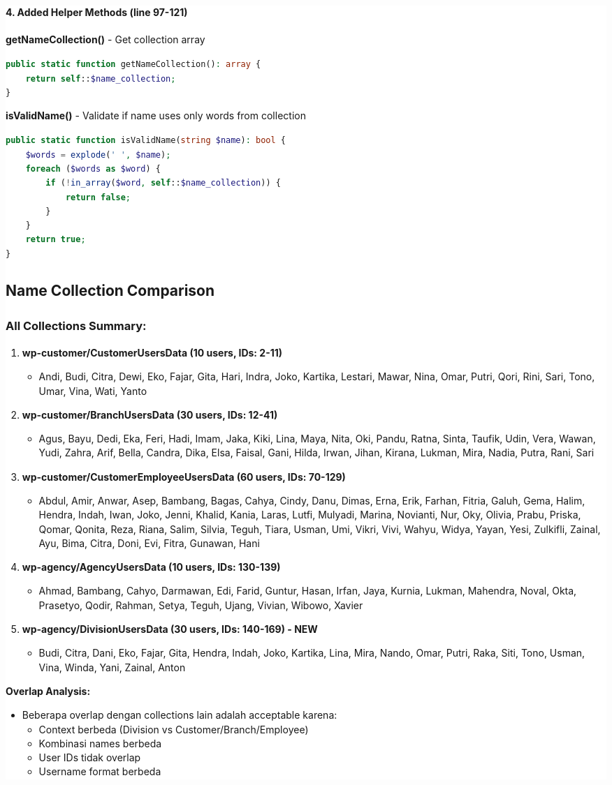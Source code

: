 #### 4. Added Helper Methods (line 97-121)

**getNameCollection()** - Get collection array
```php
public static function getNameCollection(): array {
    return self::$name_collection;
}
```

**isValidName()** - Validate if name uses only words from collection
```php
public static function isValidName(string $name): bool {
    $words = explode(' ', $name);
    foreach ($words as $word) {
        if (!in_array($word, self::$name_collection)) {
            return false;
        }
    }
    return true;
}
```

## Name Collection Comparison

### All Collections Summary:

1. **wp-customer/CustomerUsersData (10 users, IDs: 2-11)**
   - Andi, Budi, Citra, Dewi, Eko, Fajar, Gita, Hari, Indra, Joko, Kartika, Lestari, Mawar, Nina, Omar, Putri, Qori, Rini, Sari, Tono, Umar, Vina, Wati, Yanto

2. **wp-customer/BranchUsersData (30 users, IDs: 12-41)**
   - Agus, Bayu, Dedi, Eka, Feri, Hadi, Imam, Jaka, Kiki, Lina, Maya, Nita, Oki, Pandu, Ratna, Sinta, Taufik, Udin, Vera, Wawan, Yudi, Zahra, Arif, Bella, Candra, Dika, Elsa, Faisal, Gani, Hilda, Irwan, Jihan, Kirana, Lukman, Mira, Nadia, Putra, Rani, Sari

3. **wp-customer/CustomerEmployeeUsersData (60 users, IDs: 70-129)**
   - Abdul, Amir, Anwar, Asep, Bambang, Bagas, Cahya, Cindy, Danu, Dimas, Erna, Erik, Farhan, Fitria, Galuh, Gema, Halim, Hendra, Indah, Iwan, Joko, Jenni, Khalid, Kania, Laras, Lutfi, Mulyadi, Marina, Novianti, Nur, Oky, Olivia, Prabu, Priska, Qomar, Qonita, Reza, Riana, Salim, Silvia, Teguh, Tiara, Usman, Umi, Vikri, Vivi, Wahyu, Widya, Yayan, Yesi, Zulkifli, Zainal, Ayu, Bima, Citra, Doni, Evi, Fitra, Gunawan, Hani

4. **wp-agency/AgencyUsersData (10 users, IDs: 130-139)**
   - Ahmad, Bambang, Cahyo, Darmawan, Edi, Farid, Guntur, Hasan, Irfan, Jaya, Kurnia, Lukman, Mahendra, Noval, Okta, Prasetyo, Qodir, Rahman, Setya, Teguh, Ujang, Vivian, Wibowo, Xavier

5. **wp-agency/DivisionUsersData (30 users, IDs: 140-169) - NEW**
   - Budi, Citra, Dani, Eko, Fajar, Gita, Hendra, Indah, Joko, Kartika, Lina, Mira, Nando, Omar, Putri, Raka, Siti, Tono, Usman, Vina, Winda, Yani, Zainal, Anton

**Overlap Analysis:**
- Beberapa overlap dengan collections lain adalah acceptable karena:
  - Context berbeda (Division vs Customer/Branch/Employee)
  - Kombinasi names berbeda
  - User IDs tidak overlap
  - Username format berbeda
